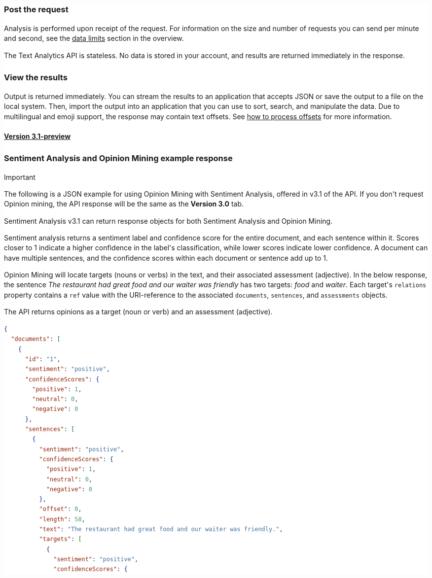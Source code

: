 ### Post the request

Analysis is performed upon receipt of the request. For information on the size and number of requests you can send per minute and second, see the [data limits](../overview.md#data-limits) section in the overview.

The Text Analytics API is stateless. No data is stored in your account, and results are returned immediately in the response.


### View the results

Output is returned immediately. You can stream the results to an application that accepts JSON or save the output to a file on the local system. Then, import the output into an application that you can use to sort, search, and manipulate the data. Due to multilingual and emoji support, the response may contain text offsets. See [how to process offsets](../concepts/text-offsets.md) for more information.

#### [Version 3.1-preview](#tab/version-3-1)

### Sentiment Analysis and Opinion Mining example response

> [!IMPORTANT]
> The following is a JSON example for using Opinion Mining with Sentiment Analysis, offered in v3.1 of the API. If you don't request Opinion mining, the API response will be the same as the **Version 3.0** tab.  

Sentiment Analysis v3.1 can return response objects for both Sentiment Analysis and Opinion Mining.
  
Sentiment analysis returns a sentiment label and confidence score for the entire document, and each sentence within it. Scores closer to 1 indicate a higher confidence in the label's classification, while lower scores indicate lower confidence. A document can have multiple sentences, and the confidence scores within each document or sentence add up to 1.

Opinion Mining will locate targets (nouns or verbs) in the text, and their associated assessment (adjective). In the below response, the sentence *The restaurant had great food and our waiter was friendly* has two targets: *food* and *waiter*. Each target's `relations` property contains a `ref` value with the URI-reference to the associated `documents`, `sentences`, and `assessments` objects.

The API returns opinions as a target (noun or verb) and an assessment (adjective).

```json
{
  "documents": [
    {
      "id": "1",
      "sentiment": "positive",
      "confidenceScores": {
        "positive": 1,
        "neutral": 0,
        "negative": 0
      },
      "sentences": [
        {
          "sentiment": "positive",
          "confidenceScores": {
            "positive": 1,
            "neutral": 0,
            "negative": 0
          },
          "offset": 0,
          "length": 58,
          "text": "The restaurant had great food and our waiter was friendly.",
          "targets": [
            {
              "sentiment": "positive",
              "confidenceScores": {
```